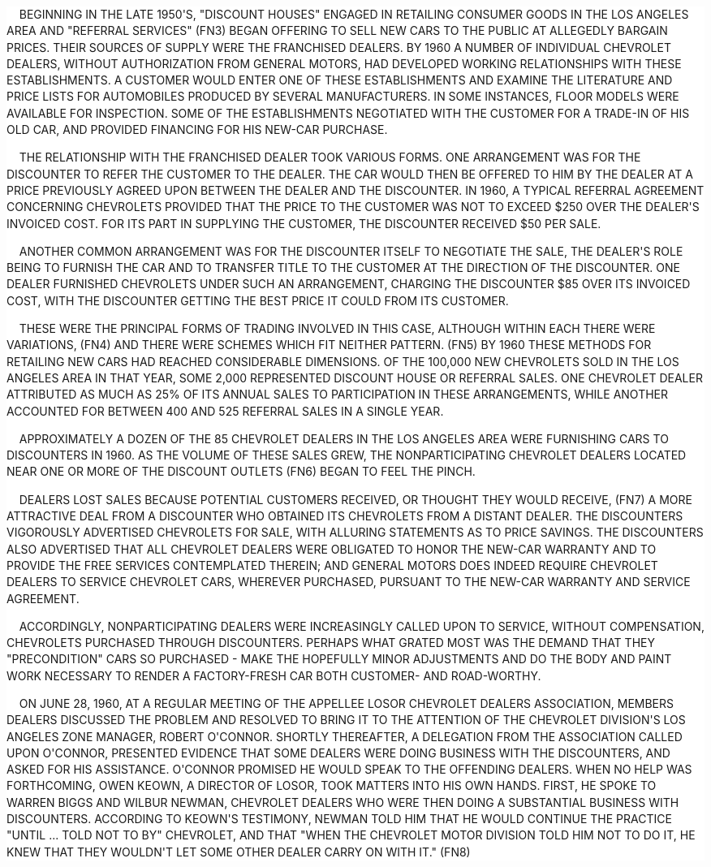     BEGINNING IN THE LATE 1950'S, "DISCOUNT HOUSES" ENGAGED IN RETAILING CONSUMER GOODS IN THE LOS ANGELES AREA AND "REFERRAL SERVICES"  (FN3) BEGAN OFFERING TO SELL NEW CARS TO THE PUBLIC AT ALLEGEDLY BARGAIN PRICES.  THEIR SOURCES OF SUPPLY WERE THE FRANCHISED DEALERS.  BY 1960 A NUMBER OF INDIVIDUAL CHEVROLET DEALERS, WITHOUT AUTHORIZATION FROM GENERAL MOTORS, HAD DEVELOPED WORKING RELATIONSHIPS WITH THESE ESTABLISHMENTS.  A CUSTOMER WOULD ENTER ONE OF THESE ESTABLISHMENTS AND EXAMINE THE LITERATURE AND PRICE LISTS FOR AUTOMOBILES PRODUCED BY SEVERAL MANUFACTURERS.  IN SOME INSTANCES, FLOOR MODELS WERE AVAILABLE FOR INSPECTION.  SOME OF THE ESTABLISHMENTS NEGOTIATED WITH THE CUSTOMER FOR A TRADE-IN OF HIS OLD CAR, AND PROVIDED FINANCING FOR HIS NEW-CAR PURCHASE.

    THE RELATIONSHIP WITH THE FRANCHISED DEALER TOOK VARIOUS FORMS.  ONE ARRANGEMENT WAS FOR THE DISCOUNTER TO REFER THE CUSTOMER TO THE DEALER.  THE CAR WOULD THEN BE OFFERED TO HIM BY THE DEALER AT A PRICE PREVIOUSLY AGREED UPON BETWEEN THE DEALER AND THE DISCOUNTER.  IN 1960, A TYPICAL REFERRAL AGREEMENT CONCERNING CHEVROLETS PROVIDED THAT THE PRICE TO THE CUSTOMER WAS NOT TO EXCEED $250 OVER THE DEALER'S INVOICED COST.  FOR ITS PART IN SUPPLYING THE CUSTOMER, THE DISCOUNTER RECEIVED $50 PER SALE.

    ANOTHER COMMON ARRANGEMENT WAS FOR THE DISCOUNTER ITSELF TO NEGOTIATE THE SALE, THE DEALER'S ROLE BEING TO FURNISH THE CAR AND TO TRANSFER TITLE TO THE CUSTOMER AT THE DIRECTION OF THE DISCOUNTER.  ONE DEALER FURNISHED CHEVROLETS UNDER SUCH AN ARRANGEMENT, CHARGING THE DISCOUNTER $85 OVER ITS INVOICED COST, WITH THE DISCOUNTER GETTING THE BEST PRICE IT COULD FROM ITS CUSTOMER.

    THESE WERE THE PRINCIPAL FORMS OF TRADING INVOLVED IN THIS CASE, ALTHOUGH WITHIN EACH THERE WERE VARIATIONS, (FN4) AND THERE WERE SCHEMES WHICH FIT NEITHER PATTERN.  (FN5)  BY 1960 THESE METHODS FOR RETAILING NEW CARS HAD REACHED CONSIDERABLE DIMENSIONS.  OF THE 100,000 NEW CHEVROLETS SOLD IN THE LOS ANGELES AREA IN THAT YEAR, SOME 2,000 REPRESENTED DISCOUNT HOUSE OR REFERRAL SALES.  ONE CHEVROLET DEALER ATTRIBUTED AS MUCH AS 25% OF ITS ANNUAL SALES TO PARTICIPATION IN THESE ARRANGEMENTS, WHILE ANOTHER ACCOUNTED FOR BETWEEN 400 AND 525 REFERRAL SALES IN A SINGLE YEAR.

    APPROXIMATELY A DOZEN OF THE 85 CHEVROLET DEALERS IN THE LOS ANGELES AREA WERE FURNISHING CARS TO DISCOUNTERS IN 1960.  AS THE VOLUME OF THESE SALES GREW, THE NONPARTICIPATING CHEVROLET DEALERS LOCATED NEAR ONE OR MORE OF THE DISCOUNT OUTLETS  (FN6) BEGAN TO FEEL THE PINCH.

    DEALERS LOST SALES BECAUSE POTENTIAL CUSTOMERS RECEIVED, OR THOUGHT THEY WOULD RECEIVE,  (FN7) A MORE ATTRACTIVE DEAL FROM A DISCOUNTER WHO OBTAINED ITS CHEVROLETS FROM A DISTANT DEALER.  THE DISCOUNTERS VIGOROUSLY ADVERTISED CHEVROLETS FOR SALE, WITH ALLURING STATEMENTS AS TO PRICE SAVINGS.  THE DISCOUNTERS ALSO ADVERTISED THAT ALL CHEVROLET DEALERS WERE OBLIGATED TO HONOR THE NEW-CAR WARRANTY AND TO PROVIDE THE FREE SERVICES CONTEMPLATED THEREIN; AND GENERAL MOTORS DOES INDEED REQUIRE CHEVROLET DEALERS TO SERVICE CHEVROLET CARS, WHEREVER PURCHASED, PURSUANT TO THE NEW-CAR WARRANTY AND SERVICE AGREEMENT.

    ACCORDINGLY, NONPARTICIPATING DEALERS WERE INCREASINGLY CALLED UPON TO SERVICE, WITHOUT COMPENSATION, CHEVROLETS PURCHASED THROUGH DISCOUNTERS.  PERHAPS WHAT GRATED MOST WAS THE DEMAND THAT THEY "PRECONDITION" CARS SO PURCHASED - MAKE THE HOPEFULLY MINOR ADJUSTMENTS AND DO THE BODY AND PAINT WORK NECESSARY TO RENDER A FACTORY-FRESH CAR BOTH CUSTOMER- AND ROAD-WORTHY.

    ON JUNE 28, 1960, AT A REGULAR MEETING OF THE APPELLEE LOSOR CHEVROLET DEALERS ASSOCIATION, MEMBERS DEALERS DISCUSSED THE PROBLEM AND RESOLVED TO BRING IT TO THE ATTENTION OF THE CHEVROLET DIVISION'S LOS ANGELES ZONE MANAGER, ROBERT O'CONNOR.  SHORTLY THEREAFTER, A DELEGATION FROM THE ASSOCIATION CALLED UPON O'CONNOR, PRESENTED EVIDENCE THAT SOME DEALERS WERE DOING BUSINESS WITH THE DISCOUNTERS, AND ASKED FOR HIS ASSISTANCE.  O'CONNOR PROMISED HE WOULD SPEAK TO THE OFFENDING DEALERS.  WHEN NO HELP WAS FORTHCOMING, OWEN KEOWN, A DIRECTOR OF LOSOR, TOOK MATTERS INTO HIS OWN HANDS.  FIRST, HE SPOKE TO WARREN BIGGS AND WILBUR NEWMAN, CHEVROLET DEALERS WHO WERE THEN DOING A SUBSTANTIAL BUSINESS WITH DISCOUNTERS.  ACCORDING TO KEOWN'S TESTIMONY, NEWMAN TOLD HIM THAT HE WOULD CONTINUE THE PRACTICE "UNTIL  ...  TOLD NOT TO BY" CHEVROLET, AND THAT "WHEN THE CHEVROLET MOTOR DIVISION TOLD HIM NOT TO DO IT, HE KNEW THAT THEY WOULDN'T LET SOME OTHER DEALER CARRY ON WITH IT."  (FN8)
